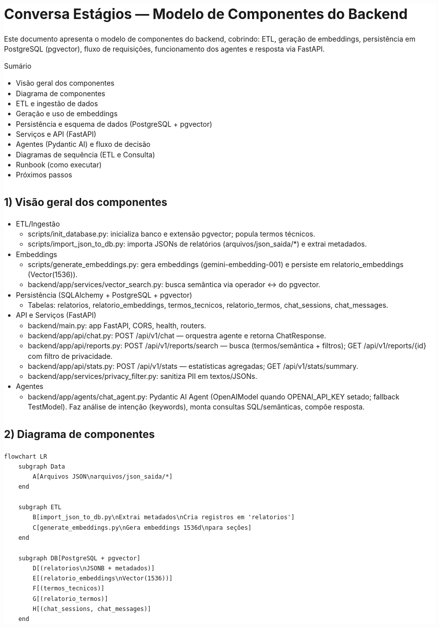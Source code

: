 # Conversa Estágios — Modelo de Componentes do Backend

Este documento apresenta o modelo de componentes do backend, cobrindo: ETL, geração de embeddings, persistência em PostgreSQL (pgvector), fluxo de requisições, funcionamento dos agentes e resposta via FastAPI.

Sumário
- Visão geral dos componentes
- Diagrama de componentes
- ETL e ingestão de dados
- Geração e uso de embeddings
- Persistência e esquema de dados (PostgreSQL + pgvector)
- Serviços e API (FastAPI)
- Agentes (Pydantic AI) e fluxo de decisão
- Diagramas de sequência (ETL e Consulta)
- Runbook (como executar)
- Próximos passos

## 1) Visão geral dos componentes

- ETL/Ingestão
  - scripts/init_database.py: inicializa banco e extensão pgvector; popula termos técnicos.
  - scripts/import_json_to_db.py: importa JSONs de relatórios (arquivos/json_saida/*) e extrai metadados.
- Embeddings
  - scripts/generate_embeddings.py: gera embeddings (gemini-embedding-001) e persiste em relatorio_embeddings (Vector(1536)).
  - backend/app/services/vector_search.py: busca semântica via operador <-> do pgvector.
- Persistência (SQLAlchemy + PostgreSQL + pgvector)
  - Tabelas: relatorios, relatorio_embeddings, termos_tecnicos, relatorio_termos, chat_sessions, chat_messages.
- API e Serviços (FastAPI)
  - backend/main.py: app FastAPI, CORS, health, routers.
  - backend/app/api/chat.py: POST /api/v1/chat — orquestra agente e retorna ChatResponse.
  - backend/app/api/reports.py: POST /api/v1/reports/search — busca (termos/semântica + filtros); GET /api/v1/reports/{id} com filtro de privacidade.
  - backend/app/api/stats.py: POST /api/v1/stats — estatísticas agregadas; GET /api/v1/stats/summary.
  - backend/app/services/privacy_filter.py: sanitiza PII em textos/JSONs.
- Agentes
  - backend/app/agents/chat_agent.py: Pydantic AI Agent (OpenAIModel quando OPENAI_API_KEY setado; fallback TestModel). Faz análise de intenção (keywords), monta consultas SQL/semânticas, compõe resposta.

## 2) Diagrama de componentes

```mermaid
flowchart LR
    subgraph Data
        A[Arquivos JSON\narquivos/json_saida/*]
    end

    subgraph ETL
        B[import_json_to_db.py\nExtrai metadados\nCria registros em 'relatorios']
        C[generate_embeddings.py\nGera embeddings 1536d\npara seções]
    end

    subgraph DB[PostgreSQL + pgvector]
        D[(relatorios\nJSONB + metadados)]
        E[(relatorio_embeddings\nVector(1536))]
        F[(termos_tecnicos)]
        G[(relatorio_termos)]
        H[(chat_sessions, chat_messages)]
    end
```